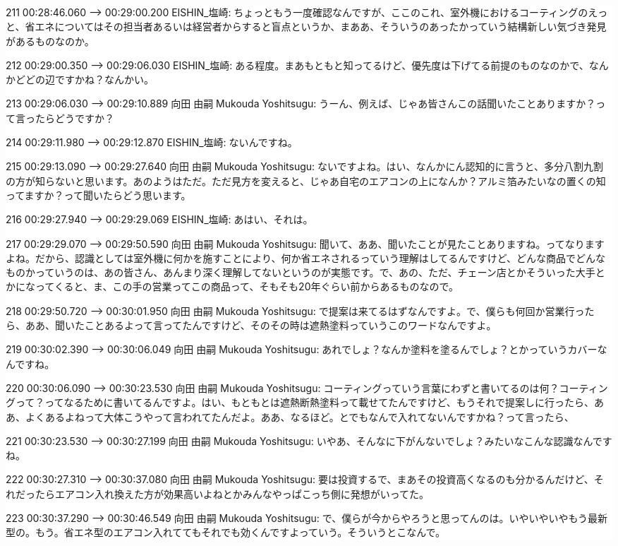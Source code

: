 211
00:28:46.060 --> 00:29:00.200
EISHIN_塩崎: ちょっともう一度確認なんですが、ここのこれ、室外機におけるコーティングのえっと、省エネについてはその担当者あるいは経営者からすると盲点というか、まああ、そういうのあったかっていう結構新しい気づき発見があるものなのか。

212
00:29:00.350 --> 00:29:06.030
EISHIN_塩崎: ある程度。まあもともと知ってるけど、優先度は下げてる前提のものなのかで、なんかどどの辺ですかね？なんかい。

213
00:29:06.030 --> 00:29:10.889
向田 由嗣 Mukouda Yoshitsugu: うーん、例えば、じゃあ皆さんこの話聞いたことありますか？って言ったらどうですか？

214
00:29:11.980 --> 00:29:12.870
EISHIN_塩崎: ないんですね。

215
00:29:13.090 --> 00:29:27.640
向田 由嗣 Mukouda Yoshitsugu: ないですよね。はい、なんかにん認知的に言うと、多分八割九割の方が知らないと思います。あのようはただ。ただ見方を変えると、じゃあ自宅のエアコンの上になんか？アルミ箔みたいなの置くの知ってますか？って聞いたらどう思います。

216
00:29:27.940 --> 00:29:29.069
EISHIN_塩崎: あはい、それは。

217
00:29:29.070 --> 00:29:50.590
向田 由嗣 Mukouda Yoshitsugu: 聞いて、ああ、聞いたことが見たことありますね。ってなりますよね。だから、認識としては室外機に何かを施すことにより、何か省エネされるっていう理解はしてるんですけど、どんな商品でどんなものかっていうのは、あの皆さん、あんまり深く理解してないというのが実態です。で、あの、ただ、チェーン店とかそういった大手とかになってくると、ま、この手の営業ってこの商品って、そもそも20年ぐらい前からあるものなので。

218
00:29:50.720 --> 00:30:01.950
向田 由嗣 Mukouda Yoshitsugu: で提案は来てるはずなんですよ。で、僕らも何回か営業行ったら、ああ、聞いたことあるよって言ってたんですけど、そのその時は遮熱塗料っていうこのワードなんですよ。

219
00:30:02.390 --> 00:30:06.049
向田 由嗣 Mukouda Yoshitsugu: あれでしょ？なんか塗料を塗るんでしょ？とかっていうカバーなんですね。

220
00:30:06.090 --> 00:30:23.530
向田 由嗣 Mukouda Yoshitsugu: コーティングっていう言葉にわずと書いてるのは何？コーティングって？ってなるために書いてるんですよ。はい、もともとは遮熱断熱塗料って載せてたんですけど、もうそれで提案しに行ったら、ああ、よくあるよねって大体こうやって言われてたんだよ。ああ、なるほど。とでもなんで入れてないんですかね？って言ったら、

221
00:30:23.530 --> 00:30:27.199
向田 由嗣 Mukouda Yoshitsugu: いやあ、そんなに下がんないでしょ？みたいなこんな認識なんですね。

222
00:30:27.310 --> 00:30:37.080
向田 由嗣 Mukouda Yoshitsugu: 要は投資するで、まあその投資高くなるのも分かるんだけど、それだったらエアコン入れ換えた方が効果高いよねとかみんなやっぱこっち側に発想がいってた。

223
00:30:37.290 --> 00:30:46.549
向田 由嗣 Mukouda Yoshitsugu: で、僕らが今からやろうと思ってんのは。いやいやいやもう最新型の。もう。省エネ型のエアコン入れててもそれでも効くんですよっていう。そういうとこなんで。
